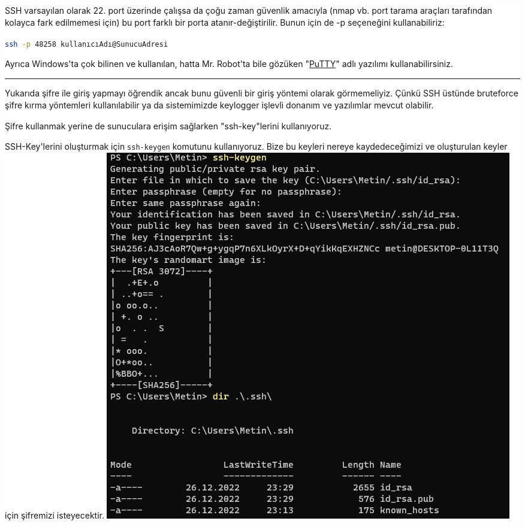 SSH varsayılan olarak 22. port üzerinde çalışsa da çoğu zaman güvenlik amacıyla (nmap vb. port tarama araçları tarafından kolayca fark edilmemesi için) bu port farklı bir porta atanır-değiştirilir.
Bunun için de -p seçeneğini kullanabiliriz:

``` bash
ssh -p 48258 kullanıcıAdı@SunucuAdresi
```

Ayrıca Windows'ta çok bilinen ve kullanılan, hatta Mr. Robot'ta bile gözüken "[PuTTY](https://www.putty.org/)" adlı yazılımı kullanabilirsiniz.

---
Yukarıda şifre ile giriş yapmayı öğrendik ancak bunu güvenli bir giriş yöntemi olarak görmemeliyiz. Çünkü SSH üstünde bruteforce şifre kırma yöntemleri kullanılabilir ya da sistemimizde keylogger işlevli donanım ve yazılımlar mevcut olabilir.

Şifre kullanmak yerine de sunuculara erişim sağlarken "ssh-key"lerini kullanıyoruz.

SSH-Key'lerini oluşturmak için `ssh-keygen` komutunu kullanıyoruz. Bize bu keyleri nereye kaydedeceğimizi ve oluşturulan keyler için şifremizi isteyecektir.
![](images/keygen.png)